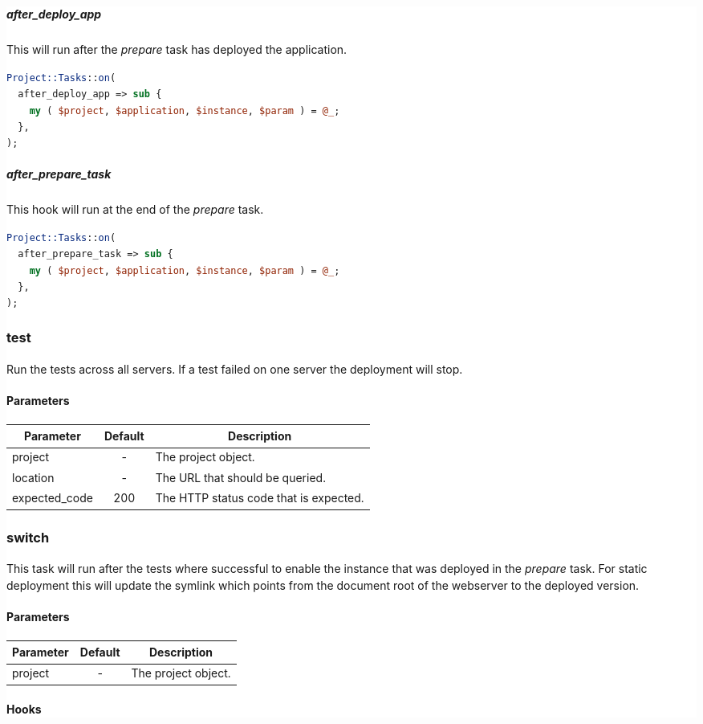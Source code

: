 ##### after_deploy_app

This will run after the *prepare* task has deployed the application.

```perl
Project::Tasks::on(
  after_deploy_app => sub {
    my ( $project, $application, $instance, $param ) = @_;
  },
);
```

##### after_prepare_task

This hook will run at the end of the *prepare* task.

```perl
Project::Tasks::on(
  after_prepare_task => sub {
    my ( $project, $application, $instance, $param ) = @_;
  },
);
```


### test

Run the tests across all servers. If a test failed on one server the deployment
will stop.

#### Parameters

| Parameter               | Default | Description                            |
|-------------------------|:-------:|----------------------------------------|
| project                 | -       | The project object.                    |
| location                | -       | The URL that should be queried.        |
| expected_code           | 200     | The HTTP status code that is expected. |


### switch

This task will run after the tests where successful to enable the instance that
was deployed in the *prepare* task. For static deployment this will update the 
symlink which points from the document root of the webserver to the deployed 
version.

#### Parameters

| Parameter               | Default | Description         |
|-------------------------|:-------:|---------------------|
| project                 | -       | The project object. |


#### Hooks
